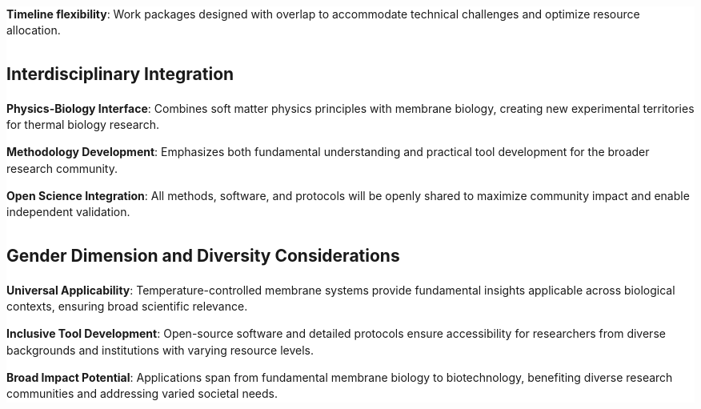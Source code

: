 **Timeline flexibility**: Work packages designed with overlap to accommodate technical challenges and optimize resource allocation.

## Interdisciplinary Integration

**Physics-Biology Interface**: Combines soft matter physics principles with membrane biology, creating new experimental territories for thermal biology research.

**Methodology Development**: Emphasizes both fundamental understanding and practical tool development for the broader research community.

**Open Science Integration**: All methods, software, and protocols will be openly shared to maximize community impact and enable independent validation.

## Gender Dimension and Diversity Considerations

**Universal Applicability**: Temperature-controlled membrane systems provide fundamental insights applicable across biological contexts, ensuring broad scientific relevance.

**Inclusive Tool Development**: Open-source software and detailed protocols ensure accessibility for researchers from diverse backgrounds and institutions with varying resource levels.

**Broad Impact Potential**: Applications span from fundamental membrane biology to biotechnology, benefiting diverse research communities and addressing varied societal needs.